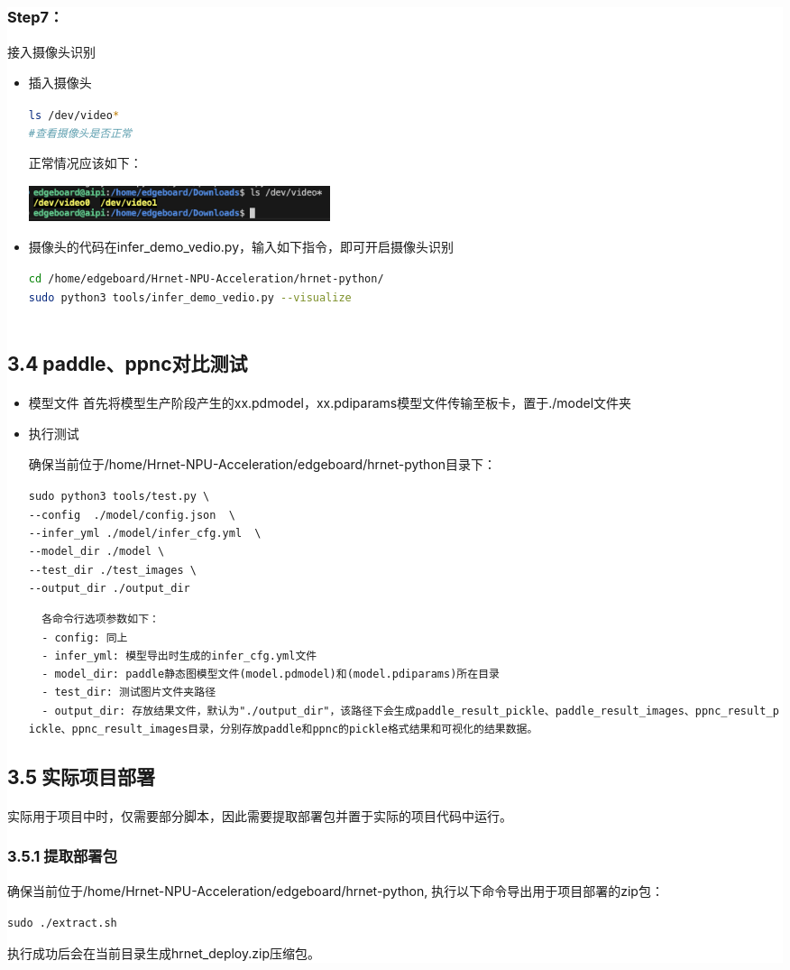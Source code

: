 ### Step7：
接入摄像头识别
- 插入摄像头
  ```bash
  ls /dev/video*
  #查看摄像头是否正常
  ```
  正常情况应该如下：
  
  <img src="vedio/image.jpeg" width="40%">
  
- 摄像头的代码在infer_demo_vedio.py，输入如下指令，即可开启摄像头识别
  ```bash
  cd /home/edgeboard/Hrnet-NPU-Acceleration/hrnet-python/
  sudo python3 tools/infer_demo_vedio.py --visualize



## 3.4 paddle、ppnc对比测试
- 模型文件 
    首先将模型生产阶段产生的xx.pdmodel，xx.pdiparams模型文件传输至板卡，置于./model文件夹

- 执行测试

    确保当前位于/home/Hrnet-NPU-Acceleration/edgeboard/hrnet-python目录下：

    ```shell
    sudo python3 tools/test.py \
    --config  ./model/config.json  \
    --infer_yml ./model/infer_cfg.yml  \
    --model_dir ./model \
    --test_dir ./test_images \
    --output_dir ./output_dir
    ```

        各命令行选项参数如下：
        - config: 同上
        - infer_yml: 模型导出时生成的infer_cfg.yml文件
        - model_dir: paddle静态图模型文件(model.pdmodel)和(model.pdiparams)所在目录
        - test_dir: 测试图片文件夹路径
        - output_dir: 存放结果文件，默认为"./output_dir"，该路径下会生成paddle_result_pickle、paddle_result_images、ppnc_result_pickle、ppnc_result_images目录，分别存放paddle和ppnc的pickle格式结果和可视化的结果数据。

## 3.5 实际项目部署
实际用于项目中时，仅需要部分脚本，因此需要提取部署包并置于实际的项目代码中运行。

### 3.5.1 提取部署包
确保当前位于/home/Hrnet-NPU-Acceleration/edgeboard/hrnet-python, 执行以下命令导出用于项目部署的zip包：
```shell
sudo ./extract.sh
```
执行成功后会在当前目录生成hrnet_deploy.zip压缩包。
